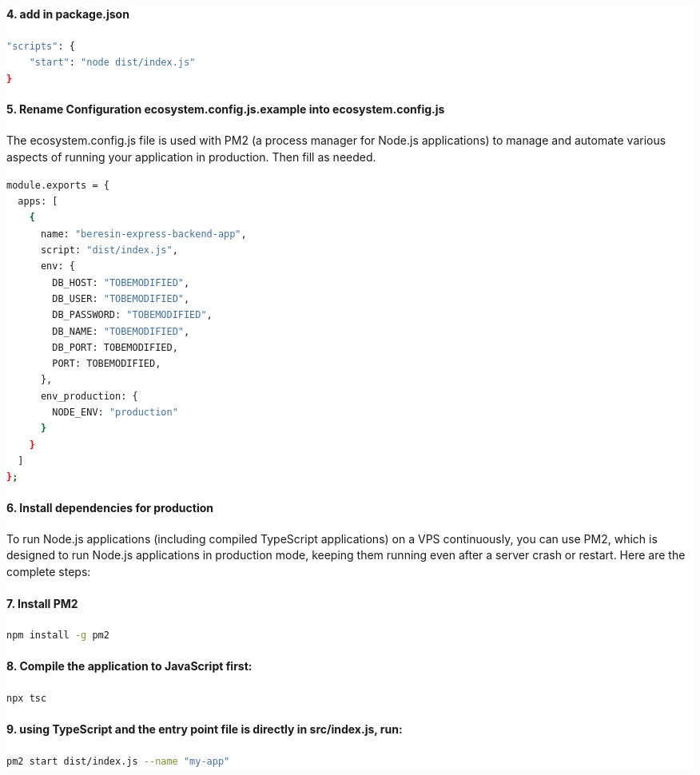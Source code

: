 #### 4. add in package.json
```bash
"scripts": {
    "start": "node dist/index.js"
}
```
#### 5. Rename Configuration ecosystem.config.js.example into ecosystem.config.js

The ecosystem.config.js file is used with PM2 (a process manager for Node.js applications) to manage and automate various aspects of running your application in production. Then fill as needed.
```bash
module.exports = {
  apps: [
    {
      name: "beresin-express-backend-app",
      script: "dist/index.js",
      env: {
        DB_HOST: "TOBEMODIFIED",
        DB_USER: "TOBEMODIFIED",
        DB_PASSWORD: "TOBEMODIFIED",
        DB_NAME: "TOBEMODIFIED",
        DB_PORT: TOBEMODIFIED,
        PORT: TOBEMODIFIED,
      },
      env_production: {
        NODE_ENV: "production"
      }
    }
  ]
};
```

#### 6. Install dependencies for production

To run Node.js applications (including compiled TypeScript applications) on a VPS continuously, you can use PM2, which is designed to run Node.js applications in production mode, keeping them running even after a server crash or restart. Here are the complete steps:

#### 7. Install PM2
```bash
npm install -g pm2
```

#### 8. Compile the application to JavaScript first:
```bash
npx tsc
```

#### 9. using TypeScript and the entry point file is directly in src/index.js, run:
```bash
pm2 start dist/index.js --name "my-app"
```
